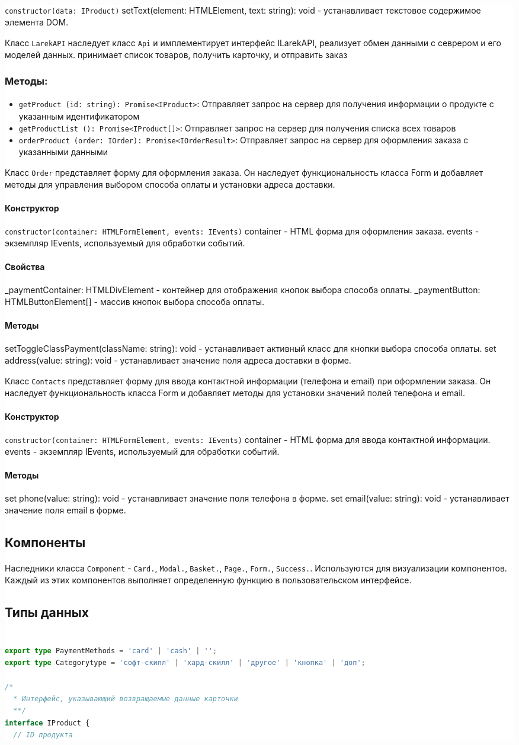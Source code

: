 ```constructor(data: IProduct)```
setText(element: HTMLElement, text: string): void - устанавливает текстовое содержимое элемента DOM.


Класс `LarekAPI` наследует класс `Api` и имплементирует интерфейс ILarekAPI, реализует обмен данными с севрером и его моделей данных. принимает список товаров, получить карточку, и отправить заказ

### Методы: ###
  - `getProduct (id: string): Promise<IProduct>`: Отправляет запрос на сервер для получения информации о продукте с указанным идентификатором
  - `getProductList (): Promise<IProduct[]>`: Отправляет запрос на сервер для получения списка всех товаров
  - `orderProduct (order: IOrder): Promise<IOrderResult>`: Отправляет запрос на сервер для оформления заказа с указанными данными


Класс `Order` представляет форму для оформления заказа. Он наследует функциональность класса Form<IOrderDeliveryForm> и добавляет методы для управления выбором способа оплаты и установки адреса доставки.
#### Конструктор
```constructor(container: HTMLFormElement, events: IEvents)```
container - HTML форма для оформления заказа.
events - экземпляр IEvents, используемый для обработки событий.
#### Свойства
_paymentContainer: HTMLDivElement - контейнер для отображения кнопок выбора способа оплаты.
_paymentButton: HTMLButtonElement[] - массив кнопок выбора способа оплаты.

#### Методы
setToggleClassPayment(className: string): void - устанавливает активный класс для кнопки выбора способа оплаты.
set address(value: string): void - устанавливает значение поля адреса доставки в форме.


Класс `Contacts` представляет форму для ввода контактной информации (телефона и email) при оформлении заказа. Он наследует функциональность класса Form<IOrderContacts> и добавляет методы для установки значений полей телефона и email.
#### Конструктор
```constructor(container: HTMLFormElement, events: IEvents)```
container - HTML форма для ввода контактной информации.
events - экземпляр IEvents, используемый для обработки событий.

#### Методы
set phone(value: string): void - устанавливает значение поля телефона в форме.
set email(value: string): void - устанавливает значение поля email в форме.

## Компоненты 

Наследники класса `Component` - `Card.`, `Modal.`, `Basket.`, `Page.`, `Form.`, `Success.`. Используются для визуализации компонентов. Каждый из этих компонентов выполняет определенную функцию в пользовательском интерфейсе.

## Типы данных

```typescript

export type PaymentMethods = 'card' | 'cash' | '';
export type Categorytype = 'софт-скилл' | 'хард-скилл' | 'другое' | 'кнопка' | 'доп';

/*
  * Интерфейс, указывающий возвращаемые данные карточки
  **/
interface IProduct {
  // ID продукта
```